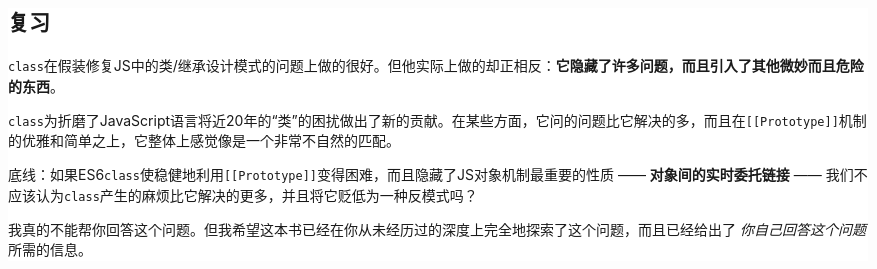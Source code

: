 ## 复习

`class`在假装修复JS中的类/继承设计模式的问题上做的很好。但他实际上做的却正相反：**它隐藏了许多问题，而且引入了其他微妙而且危险的东西**。

`class`为折磨了JavaScript语言将近20年的“类”的困扰做出了新的贡献。在某些方面，它问的问题比它解决的多，而且在`[[Prototype]]`机制的优雅和简单之上，它整体上感觉像是一个非常不自然的匹配。

底线：如果ES6`class`使稳健地利用`[[Prototype]]`变得困难，而且隐藏了JS对象机制最重要的性质 —— **对象间的实时委托链接** —— 我们不应该认为`class`产生的麻烦比它解决的更多，并且将它贬低为一种反模式吗？

我真的不能帮你回答这个问题。但我希望这本书已经在你从未经历过的深度上完全地探索了这个问题，而且已经给出了 *你自己回答这个问题* 所需的信息。
